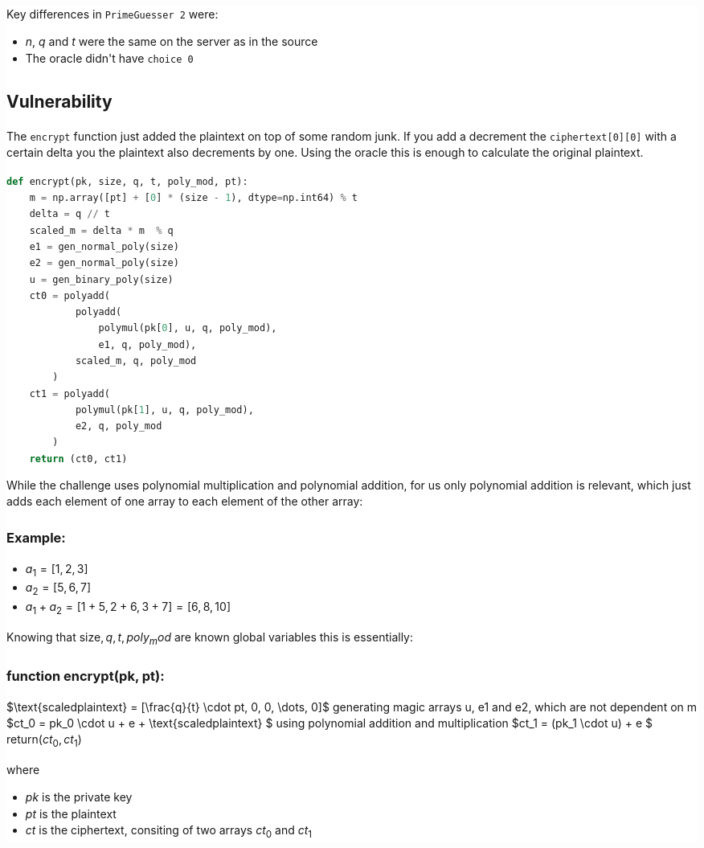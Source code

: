
Key differences in `PrimeGuesser 2` were:
* $n$, $q$ and $t$ were the same on the server as in the source
* The oracle didn't have `choice 0`



## Vulnerability

The `encrypt` function just added the plaintext on top of some random junk. If you add a decrement the `ciphertext[0][0]` with a certain $\text{delta}$ you the plaintext also decrements by one. Using the oracle this is enough to calculate the original plaintext.

```python
def encrypt(pk, size, q, t, poly_mod, pt):
    m = np.array([pt] + [0] * (size - 1), dtype=np.int64) % t
    delta = q // t
    scaled_m = delta * m  % q
    e1 = gen_normal_poly(size)
    e2 = gen_normal_poly(size)
    u = gen_binary_poly(size)
    ct0 = polyadd(
            polyadd(
                polymul(pk[0], u, q, poly_mod),
                e1, q, poly_mod),
            scaled_m, q, poly_mod
        )
    ct1 = polyadd(
            polymul(pk[1], u, q, poly_mod),
            e2, q, poly_mod
        )
    return (ct0, ct1)
```
While the challenge uses polynomial multiplication and polynomial addition, for us only polynomial addition is relevant, which just adds each element of one array to each element of the other array:
### Example:
* $a_1 = [1, 2, 3]$
* $a_2 = [5, 6, 7]$
* $a_1 + a_2 = [1+5, 2+6, 3+7] = [6, 8, 10]$

Knowing that $\text{size}, q, t, poly_mod$ are known global variables this is essentially: 

### function encrypt(pk, pt):
$\text{scaledplaintext} = [\frac{q}{t} \cdot pt, 0, 0, \dots, 0]$
generating magic arrays u, e1 and e2, which are not dependent on m
$ct_0 = pk_0 \cdot u + e + \text{scaledplaintext} $
using polynomial addition and multiplication
$ct_1 = (pk_1 \cdot u) + e $
$\text{return} (ct_0, ct_1)$

where
* $pk$ is the private key 
* $pt$ is the plaintext
* $ct$ is the ciphertext, consiting of two arrays $ct_0$ and $ct_1$
